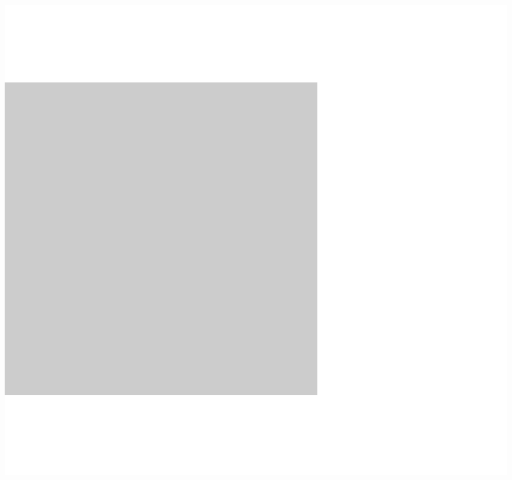 <a href="https://www.flickr.com/photos/118782975@N05/12836335115/" title="DSC03150 by elevenroute, on Flickr"><img src="/images/bg.png" data-src="https://c2.staticflickr.com/8/7289/12836335115_4a747029cd_b.jpg" width="535" height="800" alt="DSC03150"></a>